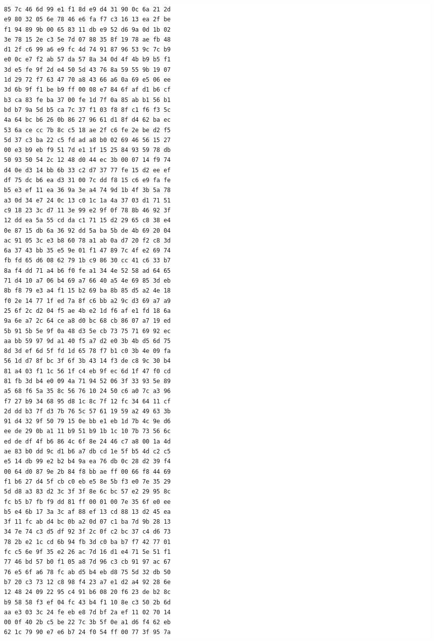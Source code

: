 ```
85 7c 46 6d 99 e1 f1 8d e9 d4 31 90 0c 6a 21 2d
e9 80 32 05 6e 78 46 e6 fa f7 c3 16 13 ea 2f be
f1 94 89 9b 00 65 83 11 db e9 52 d6 9a 0d 1b 02
3e 78 15 2e c3 5e 7d 07 88 35 8f 19 78 ae fb 48
d1 2f c6 99 a6 e9 fc 4d 74 91 87 96 53 9c 7c b9
e0 0c e7 f2 ab 57 da 57 8a 34 0d 4f 4b b9 b5 f1
3d e5 fe 9f 2d e4 50 5d 43 76 8a 59 55 9b 19 07
1d 29 72 f7 63 47 70 a8 43 66 a6 0a 69 e5 06 ee
3d 6b 9f f1 be b9 ff 00 08 e7 84 6f af d1 b6 cf
b3 ca 83 fe ba 37 00 fe 1d 7f 0a 85 ab b1 56 b1
bd b7 9a 5d b5 ca 7c 37 f1 03 f8 8f c1 f6 f3 5c
4a 64 bc b6 26 0b 86 27 96 61 d1 8f d4 62 ba ec
53 6a ce cc 7b 8c c5 18 ae 2f c6 fe 2e be d2 f5
5d 37 c3 ba 22 c5 fd ad a8 b0 02 69 46 56 15 27
00 e3 b9 eb f9 51 7d e1 1f 15 25 84 93 59 78 db
50 93 50 54 2c 12 48 d0 44 ec 3b 00 07 14 f9 74
d4 0e d3 14 bb 6b 33 c2 d7 37 77 fe 15 d2 ee ef
df 75 dc b6 ea d3 31 00 7c dd f8 15 c6 e9 fa fe
b5 e3 ef 11 ea 36 9a 3e a4 74 9d 1b 4f 3b 5a 78
a3 0d 34 e7 24 0c 13 c0 1c 1a 4a 37 03 d1 71 51
c9 18 23 3c d7 11 3e 99 e2 9f 0f 78 8b 46 92 3f
12 dd ea 5a 55 cd da c1 71 15 d2 29 65 c8 38 e4
0e 87 15 db 6a 36 92 dd 5a ba 5b de 4b 69 20 04
ac 91 05 3c e3 b8 60 78 a1 ab 0a d7 20 f2 c8 3d
6a 37 43 bb 35 e5 9e 01 f1 47 89 7c 4f e2 69 74
fb fd 65 d6 08 62 79 1b c9 86 30 cc 41 c6 33 b7
8a f4 dd 71 a4 b6 f0 fe a1 34 4e 52 58 ad 64 65
71 d4 10 a7 06 b4 69 a7 66 40 a5 4e 69 85 3d eb
8b f8 79 e3 a4 f1 15 b2 69 ba 8b 85 d5 a2 4e 18
f0 2e 14 77 1f ed 7a 8f c6 bb a2 9c d3 69 a7 a9
25 6f 2c d2 04 f5 ae 4b e2 1d f6 af e1 fd 18 6a
9a 6e a7 2c 64 ce a8 d0 bc 68 cb 86 07 a7 19 ed
5b 91 5b 5e 9f 0a 48 d3 5e cb 73 75 71 69 92 ec
aa bb 59 97 9d a1 40 f5 a7 d2 e0 3b 4b d5 6d 75
8d 3d ef 6d 5f fd 1d 65 78 f7 b1 c0 3b 4e 09 fa
56 1d d7 8f bc 3f 6f 3b 43 14 f3 de c8 9c 30 b4
81 a4 03 f1 1c 56 1f c4 eb 9f ec 6d 1f 47 f0 cd
81 fb 3d b4 e0 09 4a 71 94 52 06 3f 33 93 5e 89
a5 68 f6 5a 35 8c 56 76 10 24 50 c6 a0 7c a3 96
f7 27 b9 34 68 95 d8 1c 8c 7f 12 fc 34 64 11 cf
2d dd b3 7f d3 7b 76 5c 57 61 19 59 a2 49 63 3b
91 d4 32 9f 50 79 15 0e bb e1 eb 1d 7b 4c 9e d6
ee de 29 0b a1 11 b9 51 b9 1b 1c 10 7b 73 56 6c
ed de df 4f b6 86 4c 6f 8e 24 46 c7 a8 00 1a 4d
ae 83 b0 dd 9c d1 b6 a7 db cd 1e 5f b5 4d c2 c5
e5 14 db 99 e2 b2 b4 9a ea 76 db 0c 28 d2 39 f4
00 64 d0 87 9e 2b 84 f8 bb ae ff 00 66 f8 44 69
f1 b6 27 d4 5f cb c0 eb e5 8e 5b f3 e0 7e 35 29
5d d8 a3 83 d2 3c 3f 3f 8e 6c bc 57 e2 29 95 8c
fc b5 b7 fb f9 dd 81 ff 00 01 00 7e 35 6f e0 ee
b5 e4 6b 17 3a 3c af 88 ef 13 cd 88 13 d2 45 ea
3f 11 fc ab d4 bc 0b a2 0d 07 c1 ba 7d 9b 28 13
34 7e 74 c3 d5 df 92 3f 2c 0f c2 bc 37 c4 d6 73
78 2b e2 1c cd 6b 94 fb 3d c0 ba b7 f7 42 77 01
fc c5 6e 9f 35 e2 26 ac 7d 16 d1 e4 71 5e 51 f1
77 46 bd 57 b0 f1 05 a8 7d 96 c3 cb 91 97 ac 67
76 e5 6f a6 78 fc ab d5 b4 eb d8 75 5d 32 db 50
b7 20 c3 73 12 c8 98 f4 23 a7 e1 d2 a4 92 28 6e
12 48 24 09 22 95 c4 91 b6 08 20 f6 23 de b2 8c
b9 58 58 f3 ef 04 fc 43 b4 f1 10 8e c3 50 2b 6d
aa e3 03 3c 24 fe eb e8 7d bf 2a ef 11 02 70 14
00 0f 40 2b c5 be 22 7c 3b 5f 0e a1 d6 f4 62 eb
62 1c 79 90 e7 e6 b7 24 f0 54 ff 00 77 3f 95 7a
```
